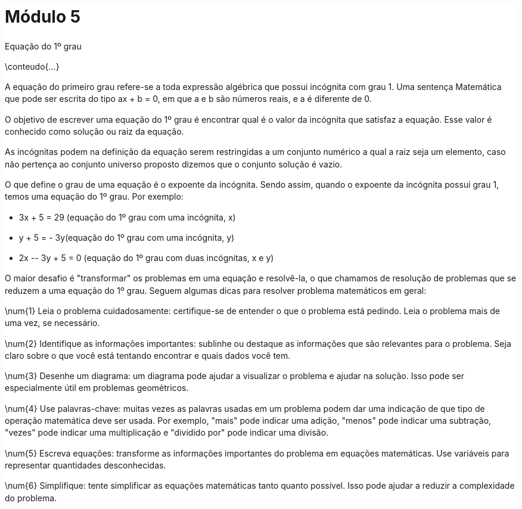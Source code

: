 # Módulo 5 

  Equação do 1º grau

\conteudo{...}

A equação do primeiro grau refere-se a toda expressão algébrica que
possui incógnita com grau 1. Uma sentença Matemática que pode ser
escrita do tipo ax + b = 0, em que a e b são números reais, e a é
diferente de 0.

O objetivo de escrever uma equação do 1º grau é encontrar qual é o valor
da incógnita que satisfaz a equação. Esse valor é conhecido como solução
ou raiz da equação.

As incógnitas podem na definição da equação serem restringidas a um
conjunto numérico a qual a raiz seja um elemento, caso não pertença ao
conjunto universo proposto dizemos que o conjunto solução é vazio.

O que define o grau de uma equação é o expoente da incógnita. Sendo
assim, quando o expoente da incógnita possui grau 1, temos uma equação
do 1º grau. Por exemplo:

-   3x + 5 = 29 (equação do 1º grau com uma incógnita, x)

-   y + 5 = - 3y(equação do 1º grau com uma incógnita, y)

-   2x -- 3y + 5 = 0 (equação do 1º grau com duas incógnitas, x e y)

O maior desafio é "transformar" os problemas em uma equação e
resolvê-la, o que chamamos de resolução de problemas que se reduzem a
uma equação do 1º grau. Seguem algumas dicas para resolver problema
matemáticos em geral:

\num{1}  Leia o problema cuidadosamente: certifique-se de entender o que o
    problema está pedindo. Leia o problema mais de uma vez, se
    necessário.

\num{2}  Identifique as informações importantes: sublinhe ou destaque as
    informações que são relevantes para o problema. Seja claro sobre o
    que você está tentando encontrar e quais dados você tem.

\num{3}  Desenhe um diagrama: um diagrama pode ajudar a visualizar o problema
    e ajudar na solução. Isso pode ser especialmente útil em problemas
    geométricos.

\num{4}  Use palavras-chave: muitas vezes as palavras usadas em um problema
    podem dar uma indicação de que tipo de operação matemática deve ser
    usada. Por exemplo, \"mais\" pode indicar uma adição, \"menos\" pode
    indicar uma subtração, \"vezes\" pode indicar uma multiplicação e
    \"dividido por\" pode indicar uma divisão.

\num{5}  Escreva equações: transforme as informações importantes do problema
    em equações matemáticas. Use variáveis para representar quantidades
    desconhecidas.

\num{6}  Simplifique: tente simplificar as equações matemáticas tanto quanto
    possível. Isso pode ajudar a reduzir a complexidade do problema.
